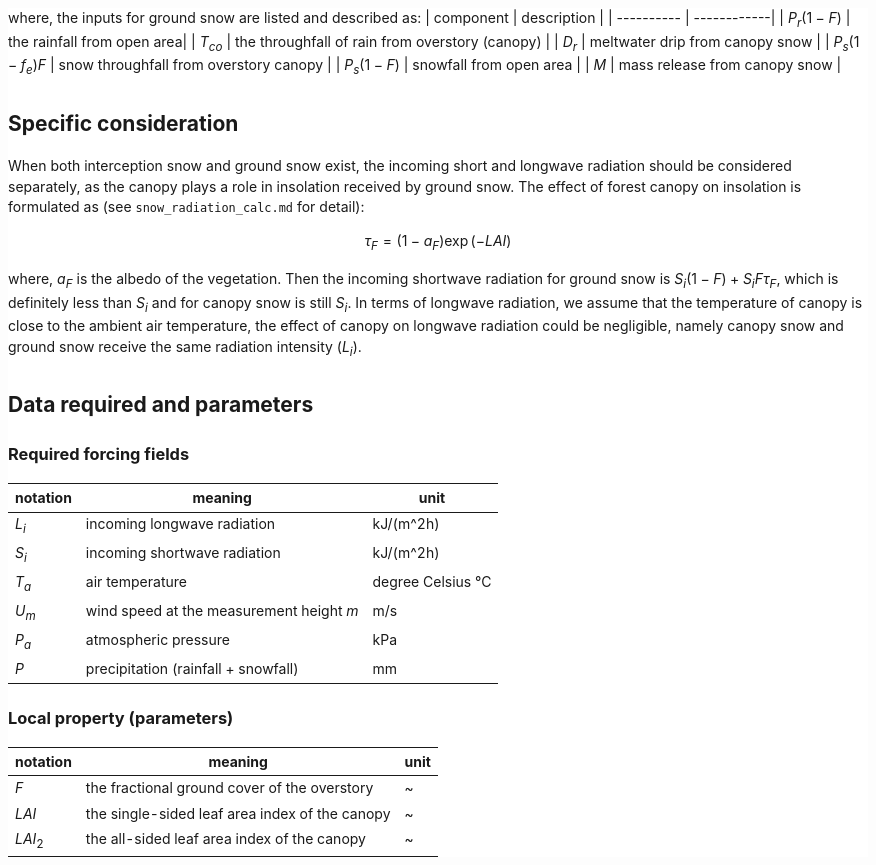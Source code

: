 where, the inputs for ground snow are listed and described as:
| component  | description |
| ---------- | ------------|
| $P_r(1-F)$ | the rainfall from open area|
| $T_{co}$   | the throughfall of rain from overstory (canopy)   |
| $D_r$      | meltwater drip from canopy snow |
| $P_s(1-f_e)F$ | snow throughfall from overstory canopy |
| $P_s(1-F)$    | snowfall from open area  |
| $M$           | mass release from canopy snow |

## Specific consideration

When both interception snow and ground snow exist, the incoming short and longwave radiation should be considered separately, as the canopy plays a role in insolation received by ground snow. 
The effect of forest canopy on insolation is formulated as (see `snow_radiation_calc.md` for detail):  

$$
\tau_F = (1-a_F) \exp(-LAI)
$$

where, $a_F$ is the albedo of the vegetation. Then the incoming shortwave radiation for ground snow is $S_i(1-F) + S_iF\tau_F$, which is definitely less than $S_i$ and for canopy snow is still $S_i$. In terms of longwave radiation, we assume that the temperature of canopy is close to the ambient air temperature, the effect of canopy on longwave radiation could be negligible, namely canopy snow and ground snow receive the same radiation intensity ($L_i$). 


## Data required and parameters
### Required forcing fields

| notation |   meaning     | unit  |
| -------- | ------------- | ----- |
| $L_i$  | incoming longwave radiation | kJ/(m^2h) |
| $S_i$  | incoming shortwave radiation | kJ/(m^2h) |
| $T_a$  | air temperature | degree Celsius °C |
| $U_m$  | wind speed at the measurement height $m$ | m/s |
| $P_a$  | atmospheric pressure | kPa |
| $P$    | precipitation (rainfall + snowfall) | mm |


### Local property (parameters)

| notation |   meaning     | unit  |
| -------- | ------------- | ----- |
| $F$ | the fractional ground cover of the overstory | ~ |
| $LAI$ | the single-sided leaf area index of the canopy | ~ |
| $LAI_2$ | the all-sided leaf area index of the canopy | ~ |
